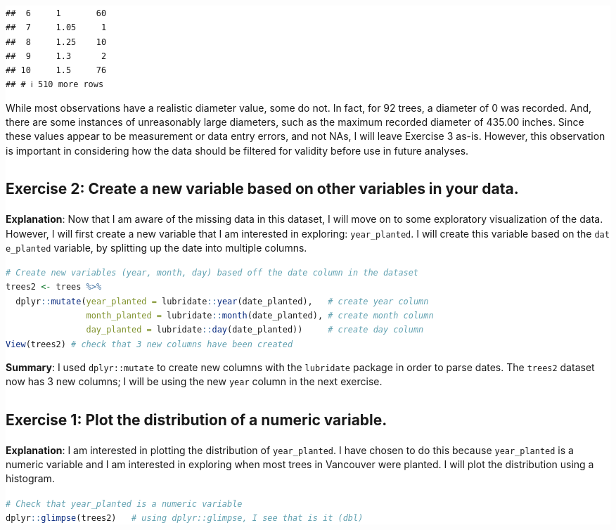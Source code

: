     ##  6     1       60
    ##  7     1.05     1
    ##  8     1.25    10
    ##  9     1.3      2
    ## 10     1.5     76
    ## # ℹ 510 more rows

While most observations have a realistic diameter value, some do not. In
fact, for 92 trees, a diameter of 0 was recorded. And, there are some
instances of unreasonably large diameters, such as the maximum recorded
diameter of 435.00 inches. Since these values appear to be measurement
or data entry errors, and not NAs, I will leave Exercise 3 as-is.
However, this observation is important in considering how the data
should be filtered for validity before use in future analyses.

## Exercise 2: Create a new variable based on other variables in your data.

**Explanation**: Now that I am aware of the missing data in this
dataset, I will move on to some exploratory visualization of the data.
However, I will first create a new variable that I am interested in
exploring: `year_planted`. I will create this variable based on the
`date_planted` variable, by splitting up the date into multiple columns.

``` r
# Create new variables (year, month, day) based off the date column in the dataset
trees2 <- trees %>%
  dplyr::mutate(year_planted = lubridate::year(date_planted),   # create year column
                month_planted = lubridate::month(date_planted), # create month column 
                day_planted = lubridate::day(date_planted))     # create day column
View(trees2) # check that 3 new columns have been created 
```

**Summary**: I used `dplyr::mutate` to create new columns with the
`lubridate` package in order to parse dates. The `trees2` dataset now
has 3 new columns; I will be using the new `year` column in the next
exercise.

## Exercise 1: Plot the distribution of a numeric variable.

**Explanation**: I am interested in plotting the distribution of
`year_planted`. I have chosen to do this because `year_planted` is a
numeric variable and I am interested in exploring when most trees in
Vancouver were planted. I will plot the distribution using a histogram.

``` r
# Check that year_planted is a numeric variable 
dplyr::glimpse(trees2)   # using dplyr::glimpse, I see that is it (dbl)
```
